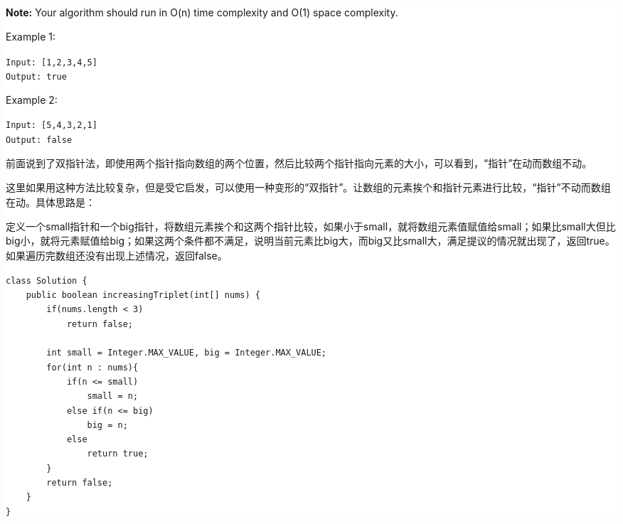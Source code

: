 **Note:** Your algorithm should run in O(n) time complexity and O(1) space complexity.

Example 1:
```
Input: [1,2,3,4,5]
Output: true
```
Example 2:
```
Input: [5,4,3,2,1]
Output: false
```

前面说到了双指针法，即使用两个指针指向数组的两个位置，然后比较两个指针指向元素的大小，可以看到，“指针”在动而数组不动。

这里如果用这种方法比较复杂，但是受它启发，可以使用一种变形的“双指针”。让数组的元素挨个和指针元素进行比较，“指针”不动而数组在动。具体思路是：

定义一个small指针和一个big指针，将数组元素挨个和这两个指针比较，如果小于small，就将数组元素值赋值给small；如果比small大但比big小，就将元素赋值给big；如果这两个条件都不满足，说明当前元素比big大，而big又比small大，满足提议的情况就出现了，返回true。如果遍历完数组还没有出现上述情况，返回false。
```
class Solution {
    public boolean increasingTriplet(int[] nums) {
        if(nums.length < 3)
            return false;

        int small = Integer.MAX_VALUE, big = Integer.MAX_VALUE;
        for(int n : nums){
            if(n <= small)
                small = n;
            else if(n <= big)
                big = n;
            else 
                return true;
        }
        return false;
    }
}
```